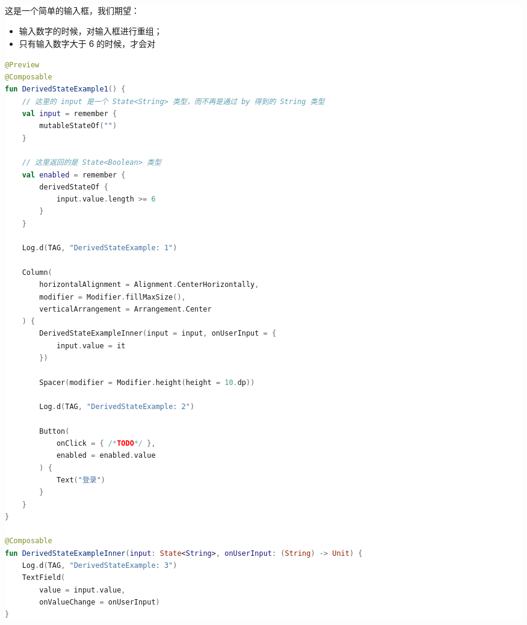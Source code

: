 这是一个简单的输入框，我们期望：

* 输入数字的时候，对输入框进行重组；
* 只有输入数字大于 6 的时候，才会对

```kotlin
@Preview
@Composable
fun DerivedStateExample1() {
    // 这里的 input 是一个 State<String> 类型，而不再是通过 by 得到的 String 类型
    val input = remember {
        mutableStateOf("")
    }

    // 这里返回的是 State<Boolean> 类型
    val enabled = remember {
        derivedStateOf {
            input.value.length >= 6
        }
    }

    Log.d(TAG, "DerivedStateExample: 1")

    Column(
        horizontalAlignment = Alignment.CenterHorizontally,
        modifier = Modifier.fillMaxSize(),
        verticalArrangement = Arrangement.Center
    ) {
        DerivedStateExampleInner(input = input, onUserInput = {
            input.value = it
        })

        Spacer(modifier = Modifier.height(height = 10.dp))

        Log.d(TAG, "DerivedStateExample: 2")

        Button(
            onClick = { /*TODO*/ },
            enabled = enabled.value
        ) {
            Text("登录")
        }
    }
}

@Composable
fun DerivedStateExampleInner(input: State<String>, onUserInput: (String) -> Unit) {
    Log.d(TAG, "DerivedStateExample: 3")
    TextField(
        value = input.value,
        onValueChange = onUserInput)
}
```
